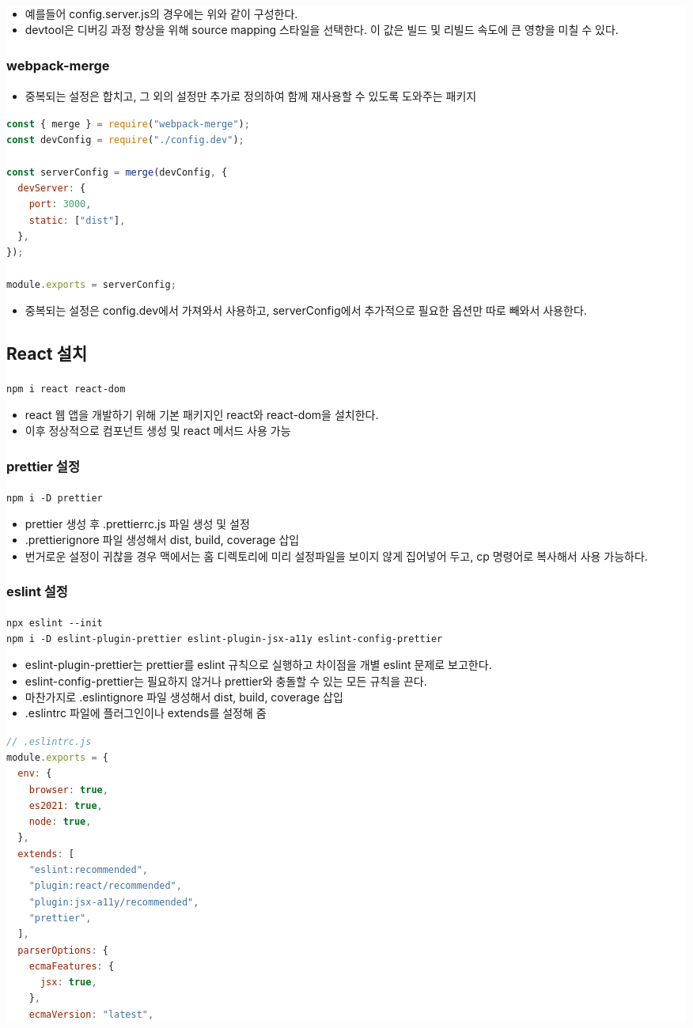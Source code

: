 - 예를들어 config.server.js의 경우에는 위와 같이 구성한다.
- devtool은 디버깅 과정 향상을 위해 source mapping 스타일을 선택한다. 이 값은 빌드 및 리빌드 속도에 큰 영향을 미칠 수 있다.

### webpack-merge

- 중복되는 설정은 합치고, 그 외의 설정만 추가로 정의하여 함께 재사용할 수 있도록 도와주는 패키지

```javascript
const { merge } = require("webpack-merge");
const devConfig = require("./config.dev");

const serverConfig = merge(devConfig, {
  devServer: {
    port: 3000,
    static: ["dist"],
  },
});

module.exports = serverConfig;
```

- 중복되는 설정은 config.dev에서 가져와서 사용하고, serverConfig에서 추가적으로 필요한 옵션만 따로 빼와서 사용한다.

## React 설치

`npm i react react-dom `

- react 웹 앱을 개발하기 위해 기본 패키지인 react와 react-dom을 설치한다.
- 이후 정상적으로 컴포넌트 생성 및 react 메서드 사용 가능

### prettier 설정

`npm i -D prettier`

- prettier 생성 후 .prettierrc.js 파일 생성 및 설정
- .prettierignore 파일 생성해서 dist, build, coverage 삽입
- 번거로운 설정이 귀찮을 경우 맥에서는 홈 디렉토리에 미리 설정파일을 보이지 않게 집어넣어 두고, cp 명령어로 복사해서 사용 가능하다.

### eslint 설정

`npx eslint --init`  
`npm i -D eslint-plugin-prettier eslint-plugin-jsx-a11y eslint-config-prettier`

- eslint-plugin-prettier는 prettier를 eslint 규칙으로 실행하고 차이점을 개별 eslint 문제로 보고한다.
- eslint-config-prettier는 필요하지 않거나 prettier와 충돌할 수 있는 모든 규칙을 끈다.
- 마찬가지로 .eslintignore 파일 생성해서 dist, build, coverage 삽입
- .eslintrc 파일에 플러그인이나 extends를 설정해 줌

```javascript
// .eslintrc.js
module.exports = {
  env: {
    browser: true,
    es2021: true,
    node: true,
  },
  extends: [
    "eslint:recommended",
    "plugin:react/recommended",
    "plugin:jsx-a11y/recommended",
    "prettier",
  ],
  parserOptions: {
    ecmaFeatures: {
      jsx: true,
    },
    ecmaVersion: "latest",
```